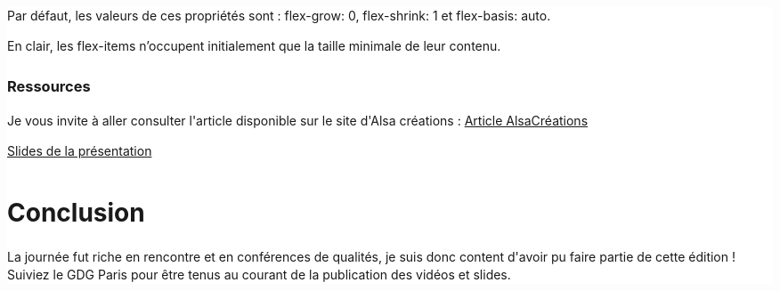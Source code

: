 Par défaut, les valeurs de ces propriétés sont : flex-grow: 0, flex-shrink: 1 et flex-basis: auto.

En clair, les flex-items n’occupent initialement que la taille minimale de leur contenu.

### Ressources

Je vous invite à aller consulter l'article disponible sur le site d'Alsa créations : [Article AlsaCréations](http://www.alsacreations.com/tuto/lire/1493-css3-flexbox-layout-module.html)

[Slides de la présentation](https://speakerdeck.com/goetter/flexbox-revolution)

# Conclusion

La journée fut riche en rencontre et en conférences de qualités, je suis donc content d'avoir pu faire partie de cette édition ! Suiviez le GDG Paris pour être tenus au courant de la publication des vidéos et slides.
